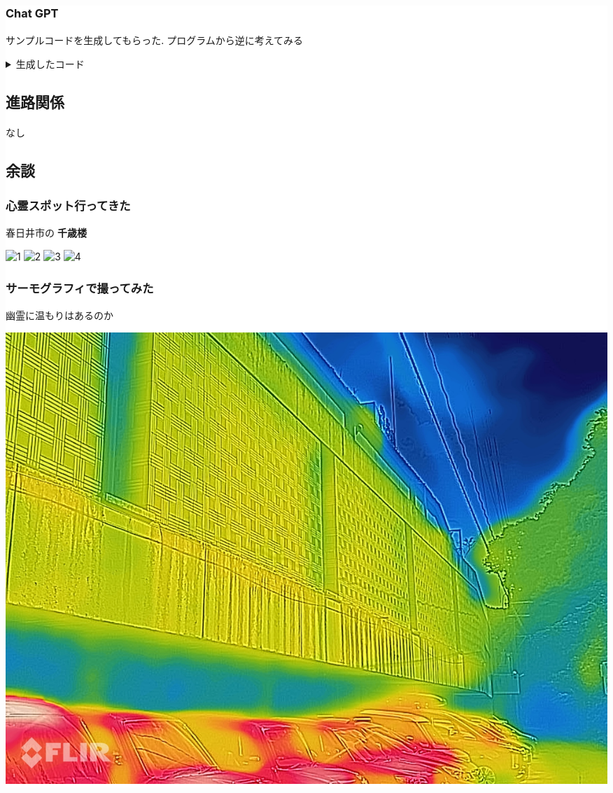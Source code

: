 <iframe width="560" height="315" src="https://www.youtube.com/embed/zVAq_3HClGs?si=x7KggOX-ghEp3xRU" title="YouTube video player" frameborder="0" allow="accelerometer; autoplay; clipboard-write; encrypted-media; gyroscope; picture-in-picture; web-share" allowfullscreen></iframe>


### Chat GPT
サンプルコードを生成してもらった.
プログラムから逆に考えてみる

<details><summary>生成したコード</summary></details>


## 進路関係
なし


## 余談
### 心霊スポット行ってきた
春日井市の **千歳楼**

![1](images/1.jpg)
![2](images/2.jpg)
![3](images/3.jpg)
![4](images/4.jpg)

### サーモグラフィで撮ってみた
幽霊に温もりはあるのか

![s1](images/s1.jpg)